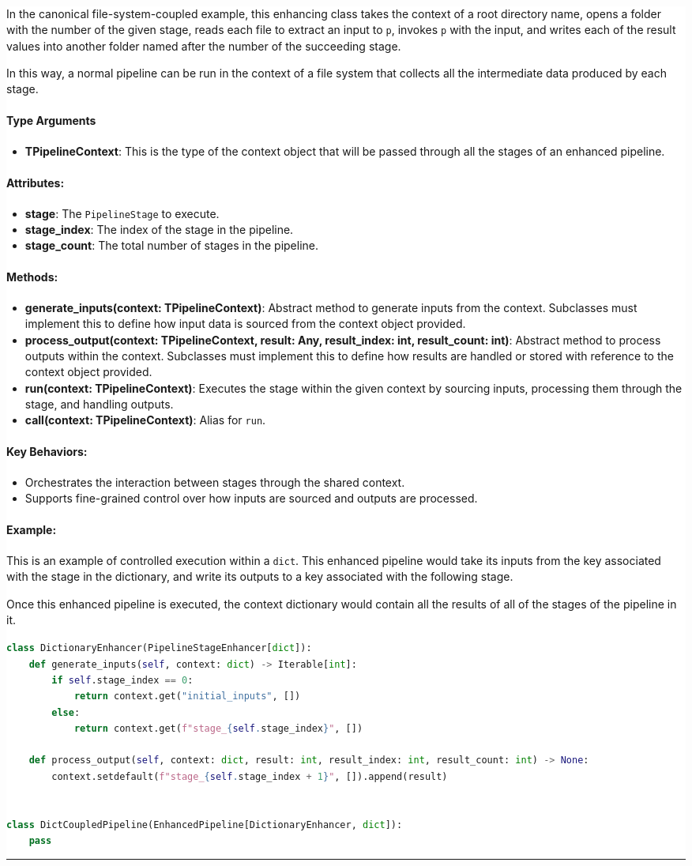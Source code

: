 In the canonical file-system-coupled example, this enhancing class takes the context of a root directory name, opens a folder with the number of the given stage, reads each file to extract an input to `p`, invokes `p` with the input, and writes each of the result values into another folder named after the number of the succeeding stage.

In this way, a normal pipeline can be run in the context of a file system that collects all the intermediate data produced by each stage.

#### Type Arguments
- **TPipelineContext**: This is the type of the context object that will be passed through all the stages of an enhanced pipeline.

#### Attributes:
- **stage**: The `PipelineStage` to execute.
- **stage_index**: The index of the stage in the pipeline.
- **stage_count**: The total number of stages in the pipeline.

#### Methods:
- **generate_inputs(context: TPipelineContext)**: Abstract method to generate inputs from the context. Subclasses must implement this to define how input data is sourced from the context object provided.
- **process_output(context: TPipelineContext, result: Any, result_index: int, result_count: int)**: Abstract method to process outputs within the context. Subclasses must implement this to define how results are handled or stored with reference to the context object provided.
- **run(context: TPipelineContext)**: Executes the stage within the given context by sourcing inputs, processing them through the stage, and handling outputs.
- **__call__(context: TPipelineContext)**: Alias for `run`.

#### Key Behaviors:
- Orchestrates the interaction between stages through the shared context.
- Supports fine-grained control over how inputs are sourced and outputs are processed.

#### Example:

This is an example of controlled execution within a `dict`. This enhanced pipeline would take its inputs from the key associated with the stage in the dictionary, and write its outputs to a key associated with the following stage.

Once this enhanced pipeline is executed, the context dictionary would contain all the results of all of the stages of the pipeline in it.

```python
class DictionaryEnhancer(PipelineStageEnhancer[dict]):
    def generate_inputs(self, context: dict) -> Iterable[int]:
        if self.stage_index == 0:
            return context.get("initial_inputs", [])
        else:
            return context.get(f"stage_{self.stage_index}", [])

    def process_output(self, context: dict, result: int, result_index: int, result_count: int) -> None:
        context.setdefault(f"stage_{self.stage_index + 1}", []).append(result)


class DictCoupledPipeline(EnhancedPipeline[DictionaryEnhancer, dict]):
    pass
```

---